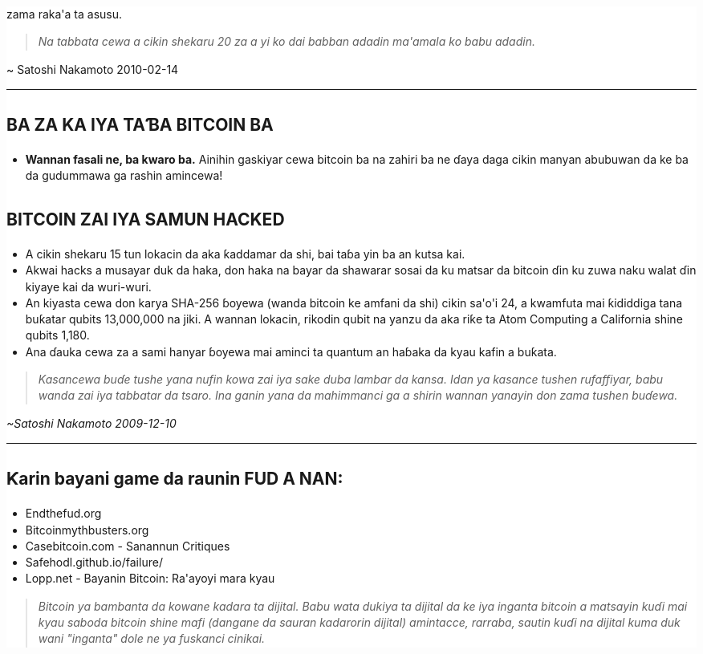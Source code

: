 zama raka'a ta asusu.

>*Na tabbata cewa a cikin shekaru 20 za a yi
ko dai babban adadin ma'amala
ko babu adadin.*

~ Satoshi Nakamoto 2010-02-14

---

## BA ZA KA IYA TAƁA BITCOIN BA

* **Wannan fasali ne, ba kwaro ba.** Ainihin gaskiyar cewa bitcoin
ba na zahiri ba ne ɗaya daga cikin manyan abubuwan da ke ba da gudummawa ga rashin amincewa!

## BITCOIN ZAI IYA SAMUN HACKED

* A cikin shekaru 15 tun lokacin da aka ƙaddamar da shi, bai taɓa yin ba
an kutsa kai.
* Akwai hacks a musayar duk da haka, don haka na
bayar da shawarar sosai da ku matsar da bitcoin ɗin ku zuwa naku
walat ɗin kiyaye kai da wuri-wuri.
* An kiyasta cewa don karya SHA-256
ɓoyewa (wanda bitcoin ke amfani da shi) cikin sa'o'i 24, a
kwamfuta mai ƙididdiga tana buƙatar qubits 13,000,000 na jiki.
A wannan lokacin, rikodin qubit na yanzu da aka riƙe
ta Atom Computing a California shine qubits 1,180.
* Ana ɗauka cewa za a sami hanyar ɓoyewa mai aminci ta quantum
an haɓaka da kyau kafin a buƙata.

>*Kasancewa buɗe tushe yana nufin kowa zai iya
sake duba lambar da kansa. Idan ya kasance
tushen rufaffiyar, babu wanda zai iya tabbatar da
tsaro. Ina ganin yana da mahimmanci ga a
shirin wannan yanayin don zama tushen buɗewa.*

*~Satoshi Nakamoto 2009-12-10*

---

## Ƙarin bayani game da raunin FUD A NAN:

* Endthefud.org
* Bitcoinmythbusters.org
* Casebitcoin.com - Sanannun Critiques
* Safehodl.github.io/failure/
* Lopp.net - Bayanin Bitcoin: Ra'ayoyi mara kyau

>*Bitcoin ya bambanta da kowane kadara ta dijital. Babu wata dukiya ta dijital da ke iya inganta
bitcoin a matsayin kuɗi mai kyau saboda bitcoin shine mafi
(dangane da sauran kadarorin dijital) amintacce, rarraba,
sautin kuɗi na dijital kuma duk wani "inganta"
dole ne ya fuskanci cinikai.*
